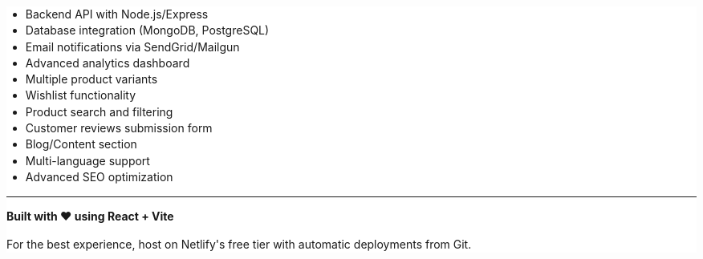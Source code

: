 - Backend API with Node.js/Express
- Database integration (MongoDB, PostgreSQL)
- Email notifications via SendGrid/Mailgun
- Advanced analytics dashboard
- Multiple product variants
- Wishlist functionality
- Product search and filtering
- Customer reviews submission form
- Blog/Content section
- Multi-language support
- Advanced SEO optimization

---

**Built with ❤️ using React + Vite**

For the best experience, host on Netlify's free tier with automatic deployments from Git.
